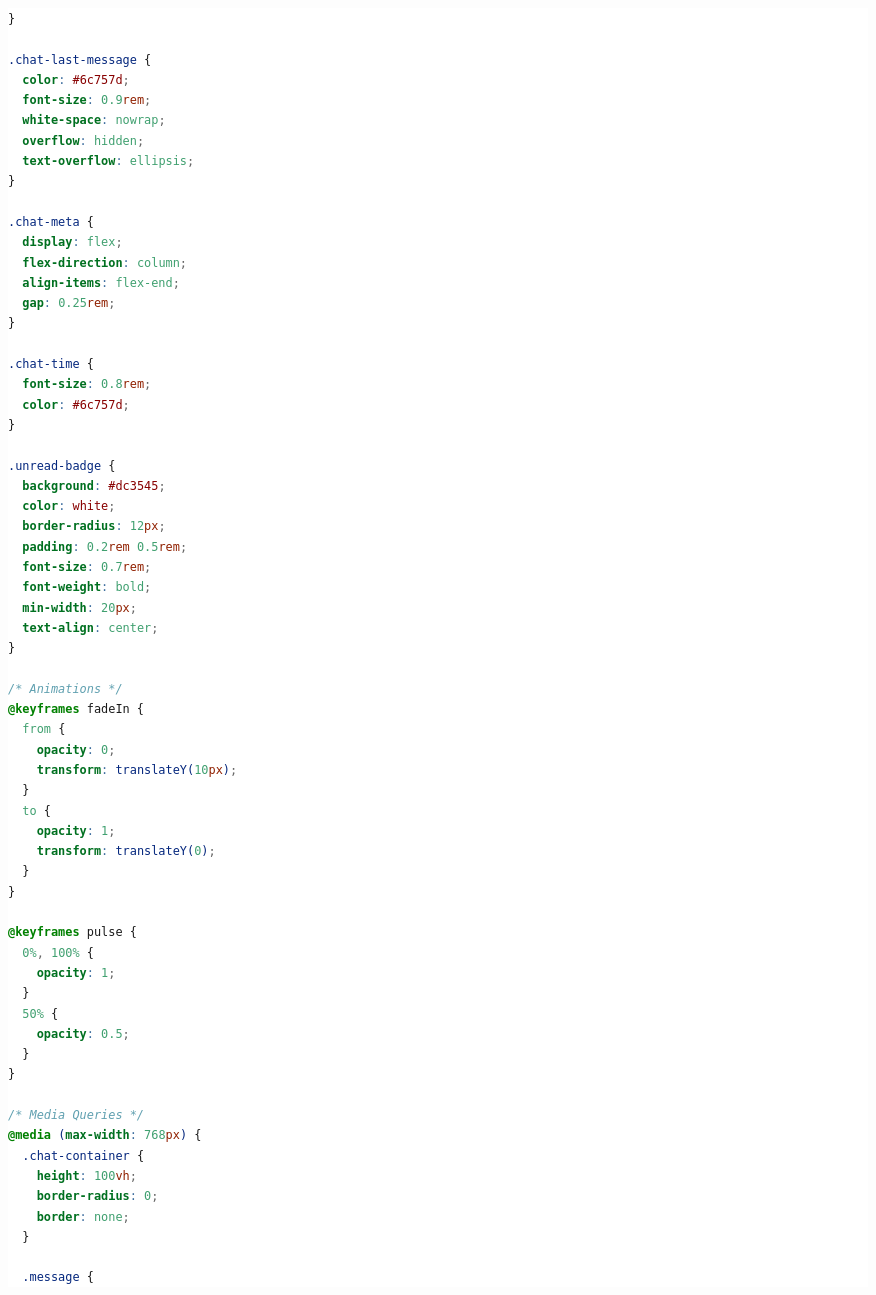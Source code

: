 ```css
}

.chat-last-message {
  color: #6c757d;
  font-size: 0.9rem;
  white-space: nowrap;
  overflow: hidden;
  text-overflow: ellipsis;
}

.chat-meta {
  display: flex;
  flex-direction: column;
  align-items: flex-end;
  gap: 0.25rem;
}

.chat-time {
  font-size: 0.8rem;
  color: #6c757d;
}

.unread-badge {
  background: #dc3545;
  color: white;
  border-radius: 12px;
  padding: 0.2rem 0.5rem;
  font-size: 0.7rem;
  font-weight: bold;
  min-width: 20px;
  text-align: center;
}

/* Animations */
@keyframes fadeIn {
  from {
    opacity: 0;
    transform: translateY(10px);
  }
  to {
    opacity: 1;
    transform: translateY(0);
  }
}

@keyframes pulse {
  0%, 100% {
    opacity: 1;
  }
  50% {
    opacity: 0.5;
  }
}

/* Media Queries */
@media (max-width: 768px) {
  .chat-container {
    height: 100vh;
    border-radius: 0;
    border: none;
  }
  
  .message {
```